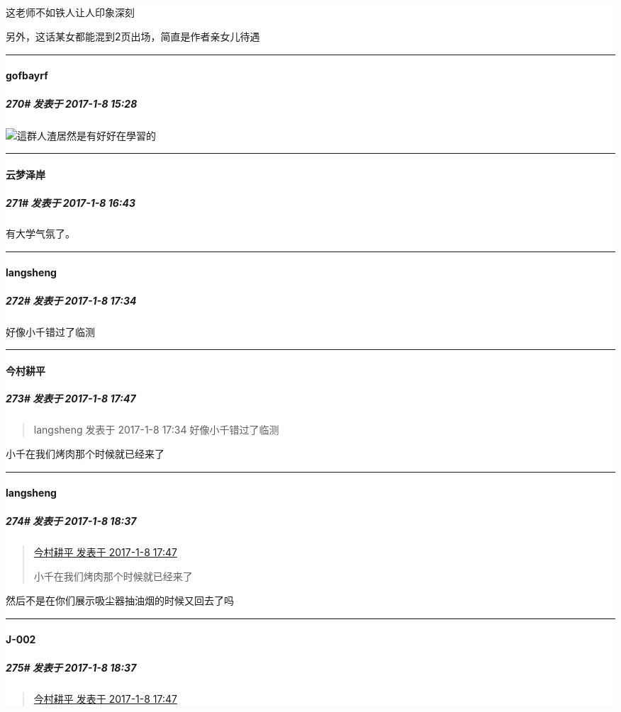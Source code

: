 这老师不如铁人让人印象深刻

另外，这话某女都能混到2页出场，简直是作者亲女儿待遇

*****

####  gofbayrf  
##### 270#       发表于 2017-1-8 15:28

<img src="https://static.saraba1st.com/image/smiley/face/149.gif" referrerpolicy="no-referrer">這群人渣居然是有好好在學習的



*****

####  云梦泽岸  
##### 271#       发表于 2017-1-8 16:43

有大学气氛了。

*****

####  langsheng  
##### 272#       发表于 2017-1-8 17:34

好像小千错过了临测

*****

####  今村耕平  
##### 273#       发表于 2017-1-8 17:47

<blockquote>langsheng 发表于 2017-1-8 17:34
好像小千错过了临测</blockquote>
小千在我们烤肉那个时候就已经来了

*****

####  langsheng  
##### 274#       发表于 2017-1-8 18:37

<blockquote><a href="httphttps://bbs.saraba1st.com/2b/forum.php?mod=redirect&amp;goto=findpost&amp;pid=34740839&amp;ptid=1317511" target="_blank">今村耕平 发表于 2017-1-8 17:47</a>

小千在我们烤肉那个时候就已经来了</blockquote>
然后不是在你们展示吸尘器抽油烟的时候又回去了吗

*****

####  J-002  
##### 275#       发表于 2017-1-8 18:37

<blockquote><a href="httphttps://bbs.saraba1st.com/2b/forum.php?mod=redirect&amp;goto=findpost&amp;pid=34740839&amp;ptid=1317511" target="_blank">今村耕平 发表于 2017-1-8 17:47</a>
